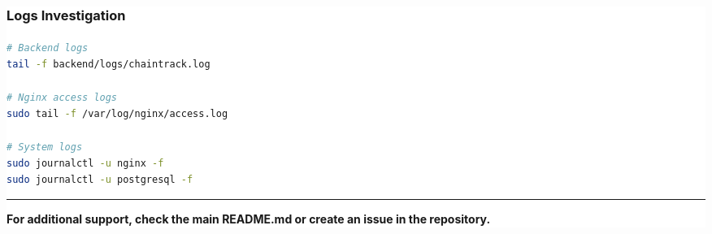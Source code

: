 ### Logs Investigation

```bash
# Backend logs
tail -f backend/logs/chaintrack.log

# Nginx access logs
sudo tail -f /var/log/nginx/access.log

# System logs
sudo journalctl -u nginx -f
sudo journalctl -u postgresql -f
```

---

**For additional support, check the main README.md or create an issue in the repository.**